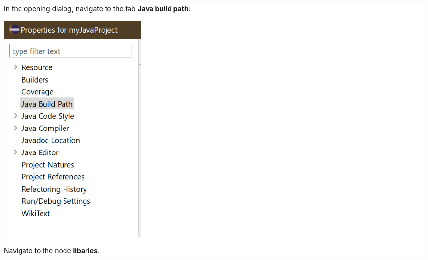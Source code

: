 In the opening dialog, navigate to the tab **Java build path**: 

<style>
    img[alt=classpath-container-attach-2] {
        width: 20em;
    }
</style>


![classpath-container-attach-2](./images/container.attach.2.png "project properties dialog : Java build path")

Navigate to the node **libaries**.

<style>
    img[alt=classpath-container-attach-3] {
        width: 40em;
    }
</style>
